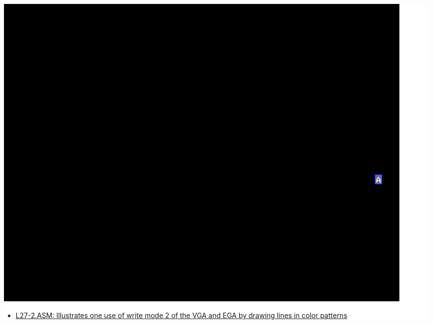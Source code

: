 ![L27-1](images/L27-1.png)
 
* [L27-2.ASM: Illustrates one use of write mode 2 of the VGA and EGA by drawing lines in color patterns](src/L27-2.ASM)
 